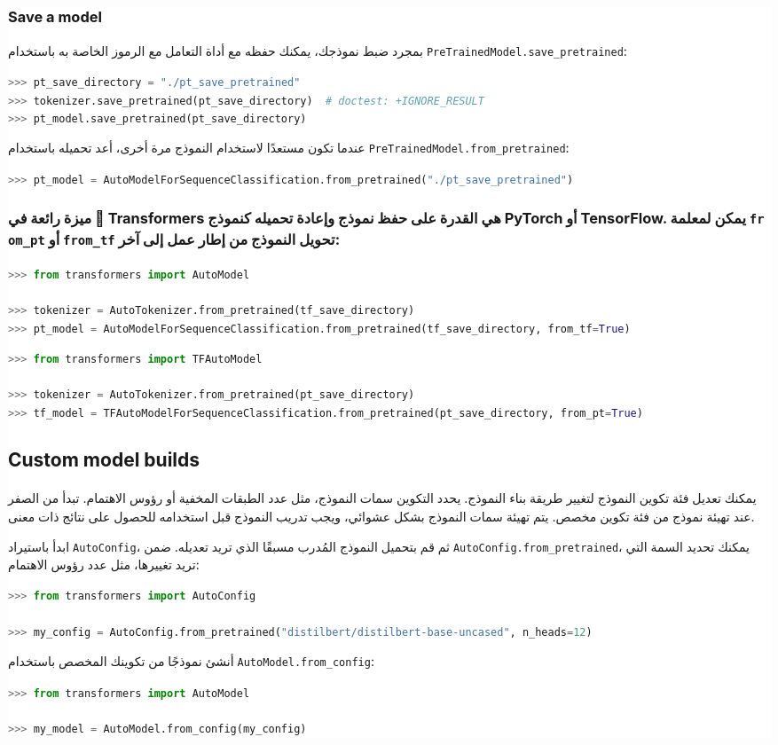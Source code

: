 ### Save a model

بمجرد ضبط نموذجك، يمكنك حفظه مع أداة التعامل مع الرموز الخاصة به باستخدام `PreTrainedModel.save_pretrained`:

```py
>>> pt_save_directory = "./pt_save_pretrained"
>>> tokenizer.save_pretrained(pt_save_directory)  # doctest: +IGNORE_RESULT
>>> pt_model.save_pretrained(pt_save_directory)
```

عندما تكون مستعدًا لاستخدام النموذج مرة أخرى، أعد تحميله باستخدام `PreTrainedModel.from_pretrained`:

```py
>>> pt_model = AutoModelForSequenceClassification.from_pretrained("./pt_save_pretrained")
```

### ميزة رائعة في 🤗 Transformers هي القدرة على حفظ نموذج وإعادة تحميله كنموذج PyTorch أو TensorFlow. يمكن لمعلمة `from_pt` أو `from_tf` تحويل النموذج من إطار عمل إلى آخر:

```py
>>> from transformers import AutoModel

>>> tokenizer = AutoTokenizer.from_pretrained(tf_save_directory)
>>> pt_model = AutoModelForSequenceClassification.from_pretrained(tf_save_directory, from_tf=True)
```

```py
>>> from transformers import TFAutoModel

>>> tokenizer = AutoTokenizer.from_pretrained(pt_save_directory)
>>> tf_model = TFAutoModelForSequenceClassification.from_pretrained(pt_save_directory, from_pt=True)
```

## Custom model builds

يمكنك تعديل فئة تكوين النموذج لتغيير طريقة بناء النموذج. يحدد التكوين سمات النموذج، مثل عدد الطبقات المخفية أو رؤوس الاهتمام. تبدأ من الصفر عند تهيئة نموذج من فئة تكوين مخصص. يتم تهيئة سمات النموذج بشكل عشوائي، ويجب تدريب النموذج قبل استخدامه للحصول على نتائج ذات معنى.

ابدأ باستيراد `AutoConfig`، ثم قم بتحميل النموذج المُدرب مسبقًا الذي تريد تعديله. ضمن `AutoConfig.from_pretrained`، يمكنك تحديد السمة التي تريد تغييرها، مثل عدد رؤوس الاهتمام:

```py
>>> from transformers import AutoConfig

>>> my_config = AutoConfig.from_pretrained("distilbert/distilbert-base-uncased", n_heads=12)
```

أنشئ نموذجًا من تكوينك المخصص باستخدام `AutoModel.from_config`:

```py
>>> from transformers import AutoModel

>>> my_model = AutoModel.from_config(my_config)
```
